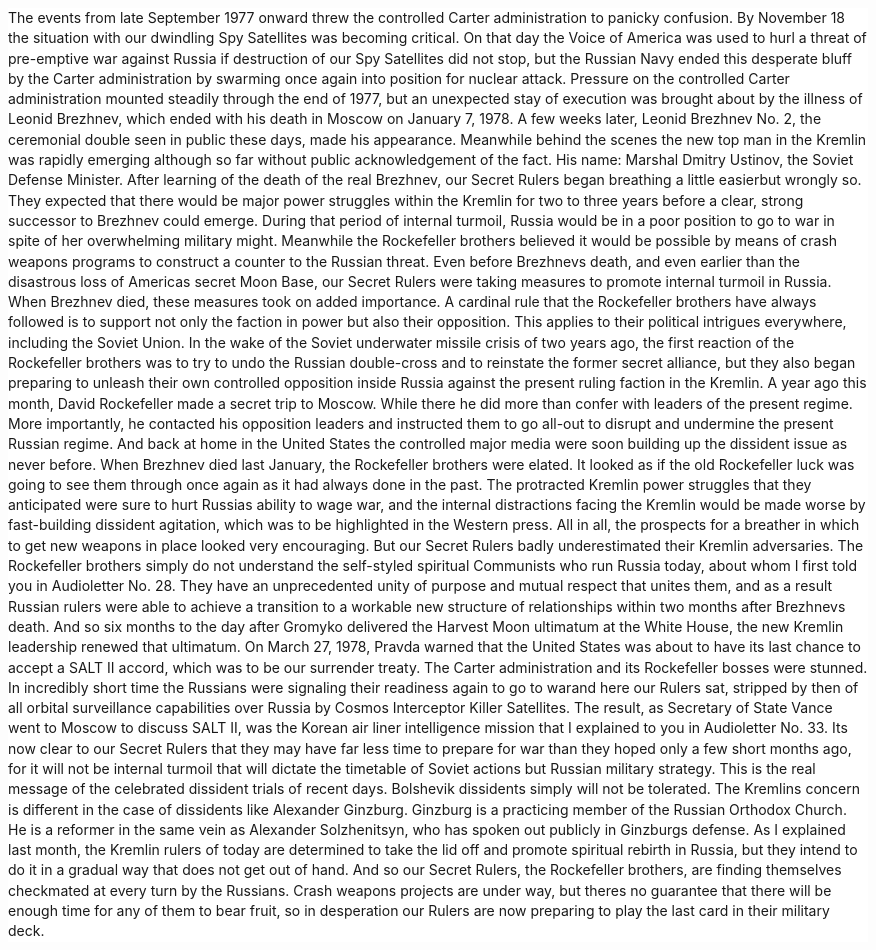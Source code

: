 The events from late September 1977 onward threw the controlled Carter administration to panicky confusion. By November 18 the situation with our dwindling Spy Satellites was becoming critical. On that day the Voice of America was used to hurl a threat of pre-emptive war against Russia if destruction of our Spy Satellites did not stop, but the Russian Navy ended this desperate bluff by the Carter administration by swarming once again into position for nuclear attack. Pressure on the controlled Carter administration mounted steadily through the end of 1977, but an unexpected stay of execution was brought about by the illness of Leonid Brezhnev, which ended with his death in Moscow on January 7, 1978. A few weeks later, Leonid Brezhnev No. 2, the ceremonial double seen in public these days, made his appearance. Meanwhile behind the scenes the new top man in the Kremlin was rapidly emerging although so far without public acknowledgement of the fact. His name: Marshal Dmitry Ustinov, the Soviet Defense Minister. After learning of the death of the real Brezhnev, our Secret Rulers began breathing a little easierbut wrongly so.
They expected that there would be major power struggles within the Kremlin for two to three years before a clear, strong successor to Brezhnev could emerge. During that period of internal turmoil, Russia would be in a poor position to go to war in spite of her overwhelming military might. Meanwhile the Rockefeller brothers believed it would be possible by means of crash weapons programs to construct a counter to the Russian threat. Even before Brezhnevs death, and even earlier than the disastrous loss of Americas secret Moon Base, our Secret Rulers were taking measures to promote internal turmoil in Russia. When Brezhnev died, these measures took on added importance. A cardinal rule that the Rockefeller brothers have always followed is to support not only the faction in power but also their opposition. This applies to their political intrigues everywhere, including the Soviet Union.
In the wake of the Soviet underwater missile crisis of two years ago, the first reaction of the Rockefeller brothers was to try to undo the Russian double-cross and to reinstate the former secret alliance, but they also began preparing to unleash their own controlled opposition inside Russia against the present ruling faction in the Kremlin. A year ago this month, David Rockefeller made a secret trip to Moscow. While there he did more than confer with leaders of the present regime. More importantly, he contacted his opposition leaders and instructed them to go all-out to disrupt and undermine the present Russian regime. And back at home in the United States the controlled major media were soon building up the dissident issue as never before. When Brezhnev died last January, the Rockefeller brothers were elated. It looked as if the old Rockefeller luck was going to see them through once again as it had always done in the past. The protracted Kremlin power struggles that they anticipated were sure to hurt Russias ability to wage war, and the internal distractions facing the Kremlin would be made worse by fast-building dissident agitation, which was to be highlighted in the Western press. All in all, the prospects for a breather in which to get new weapons in place looked very encouraging. But our Secret Rulers badly underestimated their Kremlin adversaries.
The Rockefeller brothers simply do not understand the self-styled spiritual Communists who run Russia today, about whom I first told you in Audioletter No. 28. They have an unprecedented unity of purpose and mutual respect that unites them, and as a result Russian rulers were able to achieve a transition to a workable new structure of relationships within two months after Brezhnevs death. And so six months to the day after Gromyko delivered the Harvest Moon ultimatum at the White House, the new Kremlin leadership renewed that ultimatum. On March 27, 1978, Pravda warned that the United States was about to have its last chance to accept a SALT II accord, which was to be our surrender treaty. The Carter administration and its Rockefeller bosses were stunned. In incredibly short time the Russians were signaling their readiness again to go to warand here our Rulers sat, stripped by then of all orbital surveillance capabilities over Russia by Cosmos Interceptor Killer Satellites. The result, as Secretary of State Vance went to Moscow to discuss SALT II, was the Korean air liner intelligence mission that I explained to you in Audioletter No. 33.
Its now clear to our Secret Rulers that they may have far less time to prepare for war than they hoped only a few short months ago, for it will not be internal turmoil that will dictate the timetable of Soviet actions but Russian military strategy. This is the real message of the celebrated dissident trials of recent days. Bolshevik dissidents simply will not be tolerated. The Kremlins concern is different in the case of dissidents like Alexander Ginzburg. Ginzburg is a practicing member of the Russian Orthodox Church. He is a reformer in the same vein as Alexander Solzhenitsyn, who has spoken out publicly in Ginzburgs defense.
As I explained last month, the Kremlin rulers of today are determined to take the lid off and promote spiritual rebirth in Russia, but they intend to do it in a gradual way that does not get out of hand. And so our Secret Rulers, the Rockefeller brothers, are finding themselves checkmated at every turn by the Russians. Crash weapons projects are under way, but theres no guarantee that there will be enough time for any of them to bear fruit, so in desperation our Rulers are now preparing to play the last card in their military deck.